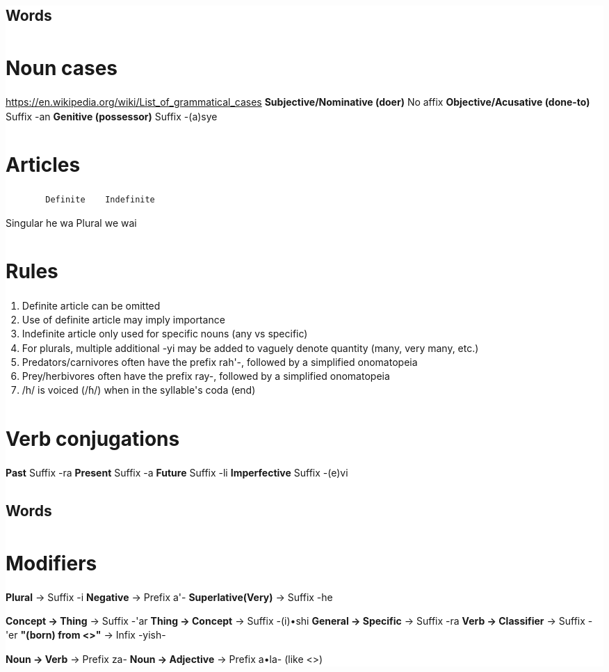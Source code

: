 ## Words
# Noun cases
https://en.wikipedia.org/wiki/List_of_grammatical_cases
**Subjective/Nominative (doer)**
No affix
**Objective/Acusative	(done-to)**
Suffix -an
**Genitive					(possessor)**
Suffix -(a)sye

# Articles
			Definite	Indefinite
Singular	he			wa
Plural	we			wai

# Rules
1. Definite article can be omitted
2. Use of definite article may imply importance
3. Indefinite article only used for specific nouns (any vs specific)
4. For plurals, multiple additional -yi may be added to vaguely denote quantity (many, very many, etc.)
5. Predators/carnivores often have the prefix rah'-, followed by a simplified onomatopeia
6. Prey/herbivores often have the prefix ray-, followed by a simplified onomatopeia
7. /h/ is voiced (/ɦ/) when in the syllable's coda (end)

# Verb conjugations
**Past**				Suffix -ra
**Present**			Suffix -a
**Future**			Suffix -li
**Imperfective**	Suffix -(e)vi

## Words
# Modifiers
**Plural** 					-> Suffix -i
**Negative** 				-> Prefix a'-
**Superlative(Very)**	-> Suffix -he

**Concept -> Thing**		-> Suffix -'ar
**Thing -> Concept**		-> Suffix -(i)•shi
**General -> Specific**	-> Suffix -ra
**Verb -> Classifier**	-> Suffix -'er
**"(born) from <>"**		-> Infix -yish-

**Noun -> Verb**			-> Prefix za-
**Noun -> Adjective**	-> Prefix a•la- (like <>)
